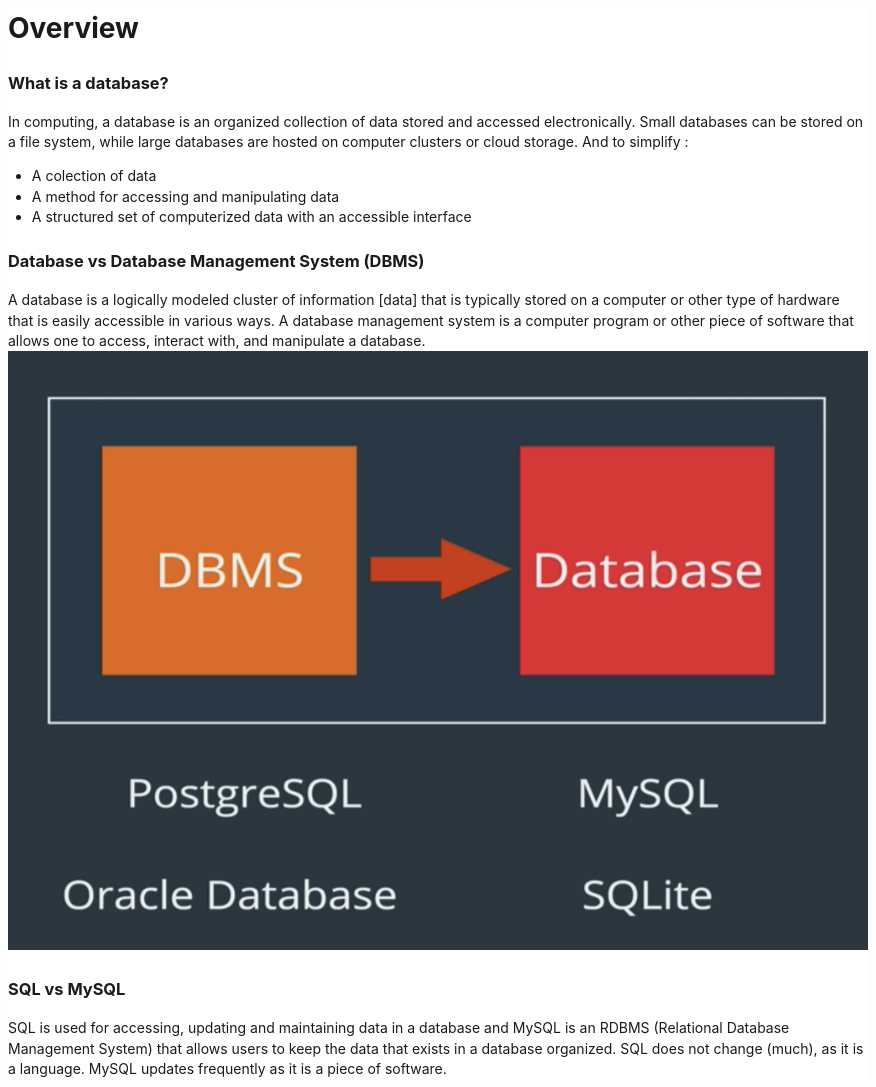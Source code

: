 # Overview
### What is a database?
In computing, a database is an organized collection of data stored and accessed electronically. Small databases can be stored on a file system, while large databases are hosted on computer clusters or cloud storage. And to simplify :
- A colection of data
- A method for accessing and manipulating data
- A structured set of computerized data with an accessible interface

### Database vs Database Management System (DBMS)
A database is a logically modeled cluster of information [data] that is typically stored on a computer or other type of hardware that is easily accessible in various ways. A database management system is a computer program or other piece of software that allows one to access, interact with, and manipulate a database.
![DB vs DBMS](img1.png)

### SQL vs MySQL
SQL is used for accessing, updating and maintaining data in a database and MySQL is an RDBMS (Relational Database Management System) that allows users to keep the data that exists in a database organized. SQL does not change (much), as it is a language. MySQL updates frequently as it is a piece of software.